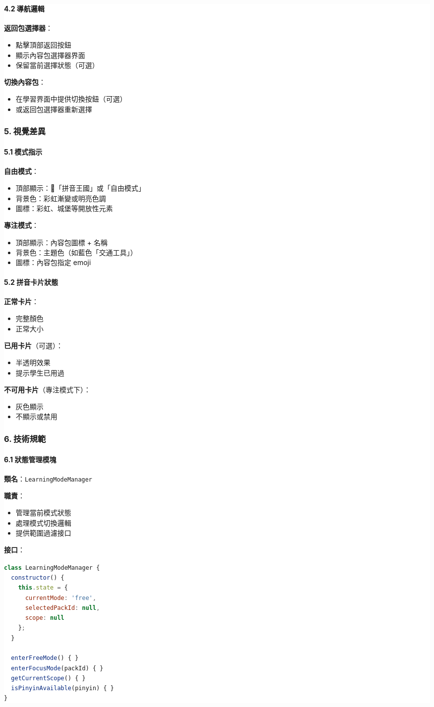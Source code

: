 #### 4.2 導航邏輯

**返回包選擇器**：
- 點擊頂部返回按鈕
- 顯示內容包選擇器界面
- 保留當前選擇狀態（可選）

**切換內容包**：
- 在學習界面中提供切換按鈕（可選）
- 或返回包選擇器重新選擇

### 5. 視覺差異

#### 5.1 模式指示

**自由模式**：
- 頂部顯示：🏰「拼音王國」或「自由模式」
- 背景色：彩虹漸變或明亮色調
- 圖標：彩虹、城堡等開放性元素

**專注模式**：
- 頂部顯示：內容包圖標 + 名稱
- 背景色：主題色（如藍色「交通工具」）
- 圖標：內容包指定 emoji

#### 5.2 拼音卡片狀態

**正常卡片**：
- 完整顏色
- 正常大小

**已用卡片**（可選）：
- 半透明效果
- 提示學生已用過

**不可用卡片**（專注模式下）：
- 灰色顯示
- 不顯示或禁用

### 6. 技術規範

#### 6.1 狀態管理模塊

**類名**：`LearningModeManager`

**職責**：
- 管理當前模式狀態
- 處理模式切換邏輯
- 提供範圍過濾接口

**接口**：
```javascript
class LearningModeManager {
  constructor() {
    this.state = {
      currentMode: 'free',
      selectedPackId: null,
      scope: null
    };
  }
  
  enterFreeMode() { }
  enterFocusMode(packId) { }
  getCurrentScope() { }
  isPinyinAvailable(pinyin) { }
}
```
